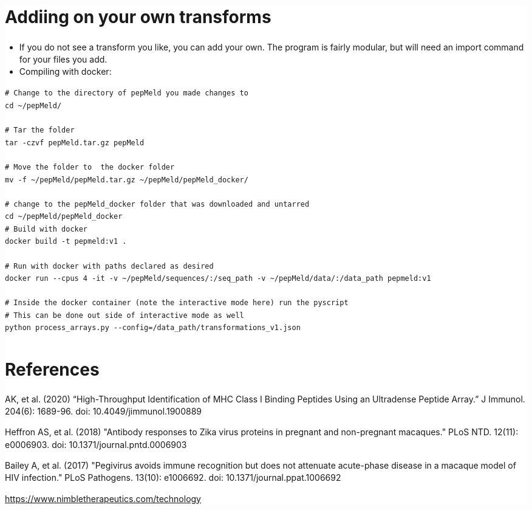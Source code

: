 ```
```

# Addiing on your own transforms
- If you do not see a transform you like, you can add your own. The program is fairly modular, but will need an import command for your files you add.
- Compiling with docker:
```
# Change to the directory of pepMeld you made changes to
cd ~/pepMeld/

# Tar the folder
tar -czvf pepMeld.tar.gz pepMeld

# Move the folder to  the docker folder
mv -f ~/pepMeld/pepMeld.tar.gz ~/pepMeld/pepMeld_docker/

# change to the pepMeld_docker folder that was downloaded and untarred
cd ~/pepMeld/pepMeld_docker
# Build with docker
docker build -t pepmeld:v1 .

# Run with docker with paths declared as desired
docker run --cpus 4 -it -v ~/pepMeld/sequences/:/seq_path -v ~/pepMeld/data/:/data_path pepmeld:v1

# Inside the docker container (note the interactive mode here) run the pyscript
# This can be done out side of interactive mode as well
python process_arrays.py --config=/data_path/transformations_v1.json

```


# References
AK, et al. (2020) “High-Throughput Identification of MHC Class I Binding Peptides Using an Ultradense Peptide Array.” J Immunol. 204(6): 1689-96. doi: 10.4049/jimmunol.1900889

Heffron AS, et al. (2018) "Antibody responses to Zika virus proteins in pregnant and non-pregnant macaques." PLoS NTD. 12(11): e0006903. doi: 10.1371/journal.pntd.0006903

Bailey A, et al. (2017) "Pegivirus avoids immune recognition but does not attenuate acute-phase disease in a macaque model of HIV infection." PLoS Pathogens. 13(10): e1006692. doi: 10.1371/journal.ppat.1006692

https://www.nimbletherapeutics.com/technology
